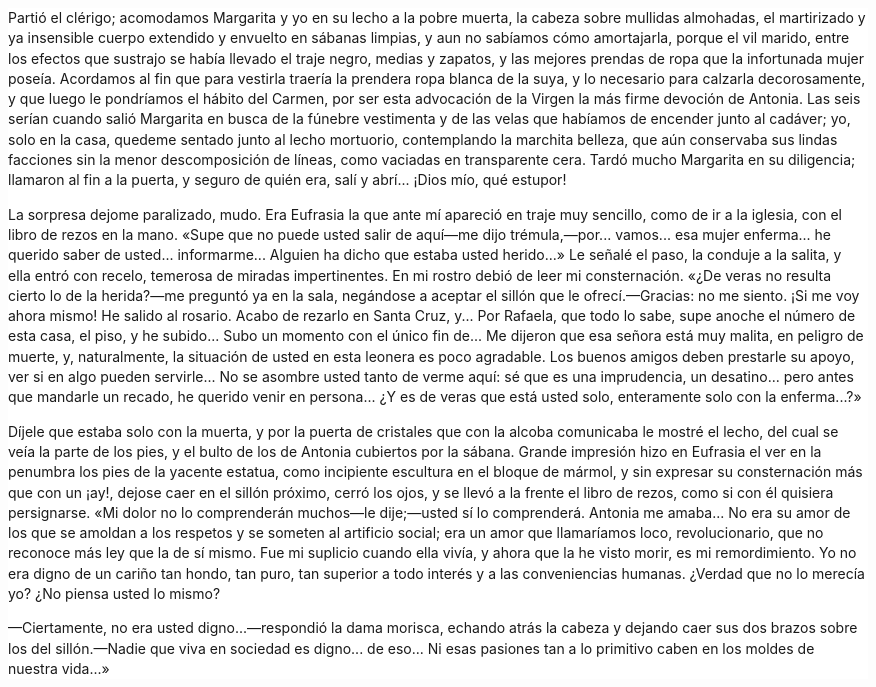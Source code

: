 Partió el clérigo; acomodamos Margarita y yo en su lecho a la pobre muerta, la
cabeza sobre mullidas almohadas, el martirizado y ya insensible cuerpo
extendido y envuelto en sábanas limpias, y aun no sabíamos cómo amortajarla,
porque el vil marido, entre los efectos que sustrajo se había llevado el traje
negro, medias y zapatos, y las mejores prendas de ropa que la infortunada mujer
poseía. Acordamos al fin que para vestirla traería la prendera ropa blanca de
la suya, y lo necesario para calzarla decorosamente, y que luego le pondríamos
el hábito del Carmen, por ser esta advocación de la Virgen la más firme
devoción de Antonia. Las seis serían cuando salió Margarita en busca de la
fúnebre vestimenta y de las velas que habíamos de encender junto al cadáver;
yo, solo en la casa, quedeme sentado junto al lecho mortuorio, contemplando la
marchita belleza, que aún conservaba sus lindas facciones sin la menor
descomposición de líneas, como vaciadas en transparente cera. Tardó mucho
Margarita en su diligencia; llamaron al fin a la puerta, y seguro de quién era,
salí y abrí... ¡Dios mío, qué estupor!

La sorpresa dejome paralizado, mudo. Era Eufrasia la que ante mí apareció en
traje muy sencillo, como de ir a la iglesia, con el libro de rezos en la mano.
«Supe que no puede usted salir de aquí—me dijo trémula,—por... vamos... esa
mujer enferma... he querido saber de usted... informarme... Alguien ha dicho
que estaba usted herido...» Le señalé el paso, la conduje a la salita, y ella
entró con recelo, temerosa de miradas impertinentes. En mi rostro debió de leer
mi consternación. «¿De veras no resulta cierto lo de la herida?—me preguntó ya
en la sala, negándose a aceptar el sillón que le ofrecí.—Gracias: no me siento.
¡Si me voy ahora mismo! He salido al rosario. Acabo de rezarlo en Santa Cruz,
y... Por Rafaela, que todo lo sabe, supe anoche el número de esta casa, el
piso, y he subido... Subo un momento con el único fin de... Me dijeron que esa
señora está muy malita, en peligro de muerte, y, naturalmente, la situación de
usted en esta leonera es poco agradable. Los buenos amigos deben prestarle su
apoyo, ver si en algo pueden servirle... No se asombre usted tanto de verme
aquí: sé que es una imprudencia, un desatino... pero antes que mandarle un
recado, he querido venir en persona... ¿Y es de veras que está usted solo,
enteramente solo con la enferma...?»

Díjele que estaba solo con la muerta, y por la puerta de cristales que con la
alcoba comunicaba le mostré el lecho, del cual se veía la parte de los pies,
y el bulto de los de Antonia cubiertos por la sábana. Grande impresión hizo en
Eufrasia el ver en la penumbra los pies de la yacente estatua, como incipiente
escultura en el bloque de mármol, y sin expresar su consternación más que con
un ¡ay!, dejose caer en el sillón próximo, cerró los ojos, y se llevó a la
frente el libro de rezos, como si con él quisiera persignarse. «Mi dolor no lo
comprenderán muchos—le dije;—usted sí lo comprenderá. Antonia me amaba... No
era su amor de los que se amoldan a los respetos y se someten al artificio
social; era un amor que llamaríamos loco, revolucionario, que no reconoce más
ley que la de sí mismo. Fue mi suplicio cuando ella vivía, y ahora que la he
visto morir, es mi remordimiento. Yo no era digno de un cariño tan hondo, tan
puro, tan superior a todo interés y a las conveniencias humanas. ¿Verdad que no
lo merecía yo? ¿No piensa usted lo mismo?

—Ciertamente, no era usted digno...—respondió la dama morisca, echando atrás la
cabeza y dejando caer sus dos brazos sobre los del sillón.—Nadie que viva en
sociedad es digno... de eso... Ni esas pasiones tan a lo primitivo caben en los
moldes de nuestra vida...»
